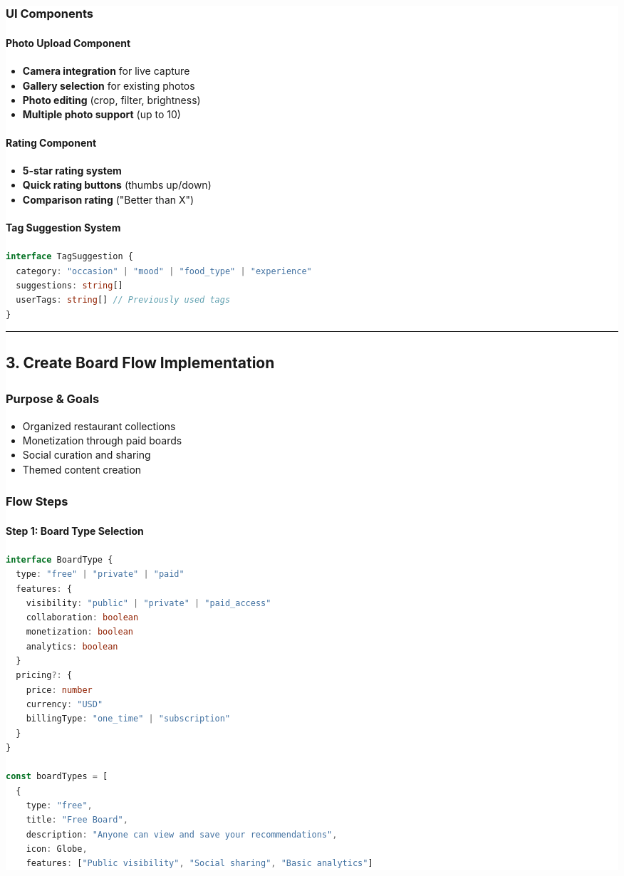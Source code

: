 ### **UI Components**

#### **Photo Upload Component**

- **Camera integration** for live capture
- **Gallery selection** for existing photos
- **Photo editing** (crop, filter, brightness)
- **Multiple photo support** (up to 10)


#### **Rating Component**

- **5-star rating system**
- **Quick rating buttons** (thumbs up/down)
- **Comparison rating** ("Better than X")


#### **Tag Suggestion System**

```typescript
interface TagSuggestion {
  category: "occasion" | "mood" | "food_type" | "experience"
  suggestions: string[]
  userTags: string[] // Previously used tags
}
```

---

## **3. Create Board Flow Implementation**

### **Purpose & Goals**

- Organized restaurant collections
- Monetization through paid boards
- Social curation and sharing
- Themed content creation


### **Flow Steps**

#### **Step 1: Board Type Selection**

```typescript
interface BoardType {
  type: "free" | "private" | "paid"
  features: {
    visibility: "public" | "private" | "paid_access"
    collaboration: boolean
    monetization: boolean
    analytics: boolean
  }
  pricing?: {
    price: number
    currency: "USD"
    billingType: "one_time" | "subscription"
  }
}

const boardTypes = [
  {
    type: "free",
    title: "Free Board",
    description: "Anyone can view and save your recommendations",
    icon: Globe,
    features: ["Public visibility", "Social sharing", "Basic analytics"]
```